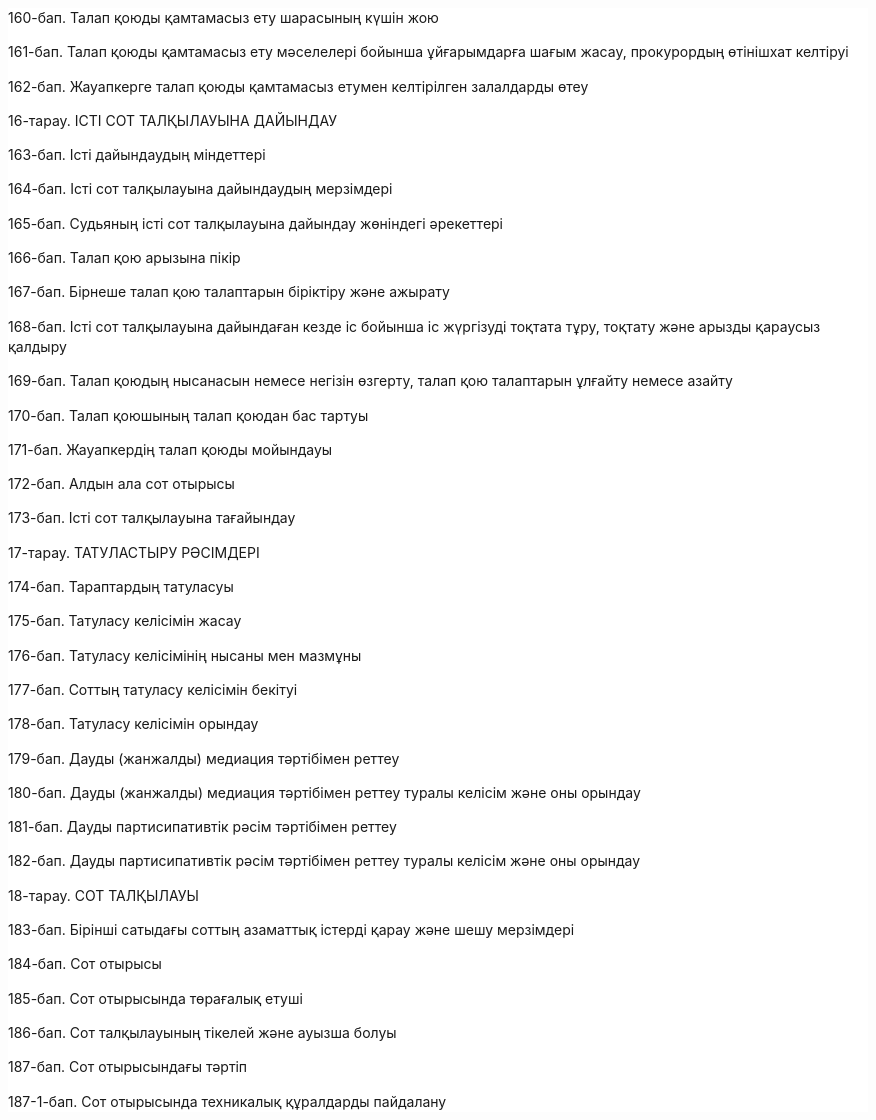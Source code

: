 160-бап. Талап қоюды қамтамасыз ету шарасының күшін жою

161-бап. Талап қоюды қамтамасыз ету мәселелері бойынша ұйғарымдарға шағым жасау, прокурордың өтінішхат келтіруі

162-бап. Жауапкерге талап қоюды қамтамасыз етумен келтірілген залалдарды өтеу

16-тарау. ІСТІ СОТ ТАЛҚЫЛАУЫНА ДАЙЫНДАУ

163-бап. Істі дайындаудың міндеттері

164-бап. Істі сот талқылауына дайындаудың мерзімдері

165-бап. Судьяның істі сот талқылауына дайындау жөніндегі әрекеттері

166-бап. Талап қою арызына пікір

167-бап. Бірнеше талап қою талаптарын біріктіру және ажырату

168-бап. Істі сот талқылауына дайындаған кезде іс бойынша іс жүргізуді тоқтата тұру, тоқтату және арызды қараусыз қалдыру

169-бап. Талап қоюдың нысанасын немесе негізін өзгерту, талап қою талаптарын ұлғайту немесе азайту

170-бап. Талап қоюшының талап қоюдан бас тартуы

171-бап. Жауапкердің талап қоюды мойындауы

172-бап. Алдын ала сот отырысы

173-бап. Істі сот талқылауына тағайындау

17-тарау. ТАТУЛАСТЫРУ РӘСІМДЕРІ

174-бап. Тараптардың татуласуы

175-бап. Татуласу келісімін жасау

176-бап. Татуласу келісімінің нысаны мен мазмұны

177-бап. Соттың татуласу келісімін бекітуі

178-бап. Татуласу келісімін орындау

179-бап. Дауды (жанжалды) медиация тәртібімен реттеу

180-бап. Дауды (жанжалды) медиация тәртібімен реттеу туралы келісім және оны орындау

181-бап. Дауды партисипативтік рәсім тәртібімен реттеу

182-бап. Дауды партисипативтік рәсім тәртібімен реттеу туралы келісім және оны орындау

18-тарау. СОТ ТАЛҚЫЛАУЫ

183-бап. Бірінші сатыдағы соттың азаматтық iстердi қарау және шешу мерзiмдерi

184-бап. Сот отырысы

185-бап. Сот отырысында төрағалық етушi

186-бап. Сот талқылауының тікелей және ауызша болуы

187-бап. Сот отырысындағы тәртiп

187-1-бап. Сот отырысында техникалық құралдарды пайдалану
